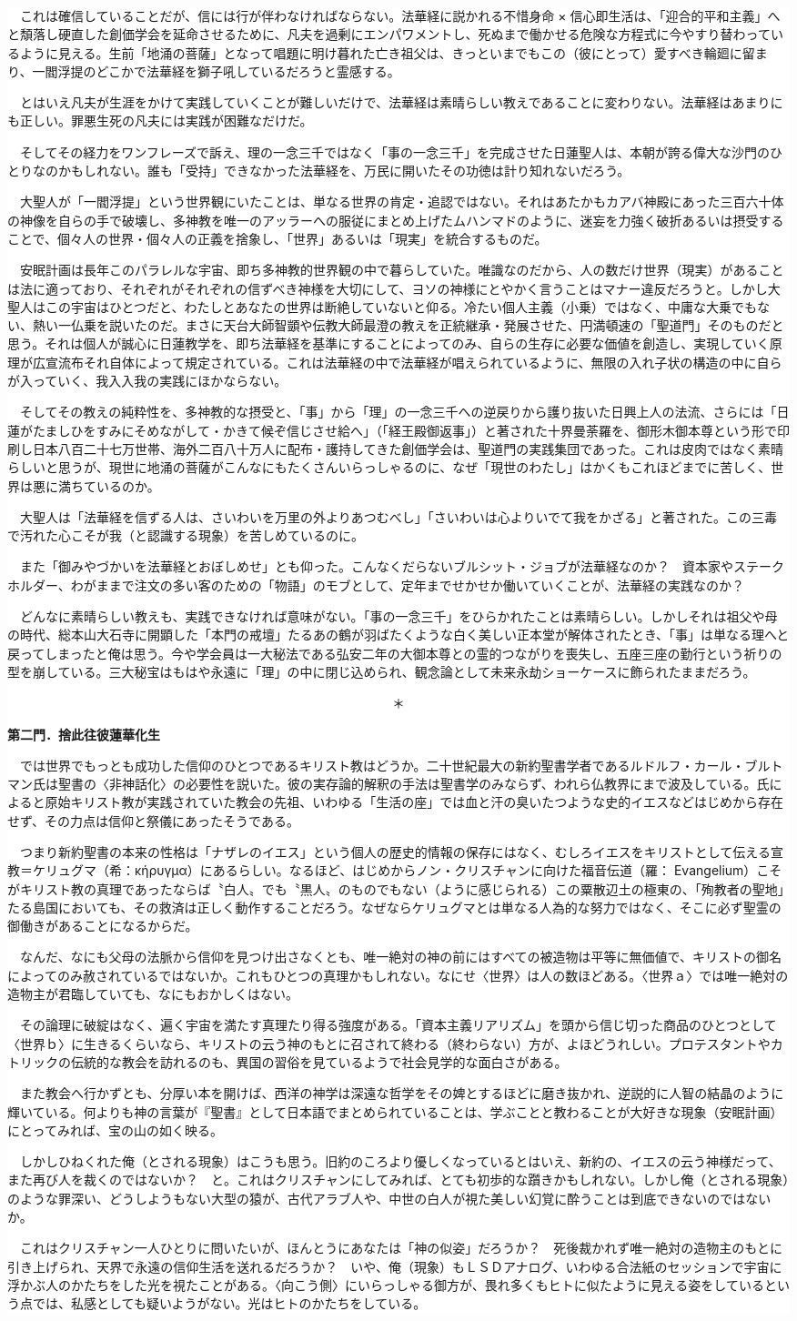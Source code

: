 
　これは確信していることだが、信には行が伴わなければならない。法華経に説かれる不惜身命 × 信心即生活は、「迎合的平和主義」へと頽落し硬直した創価学会を延命させるために、凡夫を過剰にエンパワメントし、死ぬまで働かせる危険な方程式に今やすり替わっているように見える。生前「地涌の菩薩」となって唱題に明け暮れた亡き祖父は、きっといまでもこの（彼にとって）愛すべき輪廻に留まり、一閻浮提のどこかで法華経を獅子吼しているだろうと霊感する。

　とはいえ凡夫が生涯をかけて実践していくことが難しいだけで、法華経は素晴らしい教えであることに変わりない。法華経はあまりにも正しい。罪悪生死の凡夫には実践が困難なだけだ。

　そしてその経力をワンフレーズで訴え、理の一念三千ではなく「事の一念三千」を完成させた日蓮聖人は、本朝が誇る偉大な沙門のひとりなのかもしれない。誰も「受持」できなかった法華経を、万民に開いたその功徳は計り知れないだろう。

　大聖人が「一閻浮提」という世界観にいたことは、単なる世界の肯定・追認ではない。それはあたかもカアバ神殿にあった三百六十体の神像を自らの手で破壊し、多神教を唯一のアッラーへの服従にまとめ上げたムハンマドのように、迷妄を力強く破折あるいは摂受することで、個々人の世界・個々人の正義を捨象し、「世界」あるいは「現実」を統合するものだ。

　安眠計画は長年このパラレルな宇宙、即ち多神教的世界観の中で暮らしていた。唯識なのだから、人の数だけ世界（現実）があることは法に適っており、それぞれがそれぞれの信ずべき神様を大切にして、ヨソの神様にとやかく言うことはマナー違反だろうと。しかし大聖人はこの宇宙はひとつだと、わたしとあなたの世界は断絶していないと仰る。冷たい個人主義（小乗）ではなく、中庸な大乗でもない、熱い一仏乗を説いたのだ。まさに天台大師智顗や伝教大師最澄の教えを正統継承・発展させた、円満頓速の「聖道門」そのものだと思う。それは個人が誠心に日蓮教学を、即ち法華経を基準にすることによってのみ、自らの生存に必要な価値を創造し、実現していく原理が広宣流布それ自体によって規定されている。これは法華経の中で法華経が唱えられているように、無限の入れ子状の構造の中に自らが入っていく、我入入我の実践にほかならない。

　そしてその教えの純粋性を、多神教的な摂受と、「事」から「理」の一念三千への逆戻りから護り抜いた日興上人の法流、さらには「日蓮がたましひをすみにそめながして・かきて候ぞ信じさせ給へ」（「経王殿御返事」）と著された十界曼荼羅を、御形木御本尊という形で印刷し日本八百二十七万世帯、海外二百八十万人に配布・護持してきた創価学会は、聖道門の実践集団であった。これは皮肉ではなく素晴らしいと思うが、現世に地涌の菩薩がこんなにもたくさんいらっしゃるのに、なぜ「現世のわたし」はかくもこれほどまでに苦しく、世界は悪に満ちているのか。

　大聖人は「法華経を信ずる人は、さいわいを万里の外よりあつむべし」「さいわいは心よりいでて我をかざる」と著された。この三毒で汚れた心こそが我（と認識する現象）を苦しめているのに。

　また「御みやづかいを法華経とおぼしめせ」とも仰った。こんなくだらないブルシット・ジョブが法華経なのか？　資本家やステークホルダー、わがままで注文の多い客のための「物語」のモブとして、定年までせかせか働いていくことが、法華経の実践なのか？

　どんなに素晴らしい教えも、実践できなければ意味がない。「事の一念三千」をひらかれたことは素晴らしい。しかしそれは祖父や母の時代、総本山大石寺に開顕した「本門の戒壇」たるあの鶴が羽ばたくような白く美しい正本堂が解体されたとき、「事」は単なる理へと戻ってしまったと俺は思う。今や学会員は一大秘法である弘安二年の大御本尊との霊的つながりを喪失し、五座三座の勤行という祈りの型を崩している。三大秘宝はもはや永遠に「理」の中に閉じ込められ、観念論として未来永劫ショーケースに飾られたままだろう。

<p style="text-align: center;">＊</p>


**第二門．捨此往彼蓮華化生**

　では世界でもっとも成功した信仰のひとつであるキリスト教はどうか。二十世紀最大の新約聖書学者であるルドルフ・カール・ブルトマン氏は聖書の〈非神話化〉の必要性を説いた。彼の実存論的解釈の手法は聖書学のみならず、われら仏教界にまで波及している。氏によると原始キリスト教が実践されていた教会の先祖、いわゆる「生活の座」では血と汗の臭いたつような史的イエスなどはじめから存在せず、その力点は信仰と祭儀にあったそうである。

　つまり新約聖書の本来の性格は「ナザレのイエス」という個人の歴史的情報の保存にはなく、むしろイエスをキリストとして伝える宣教＝ケリュグマ（希：κήρυγμα）にあるらしい。なるほど、はじめからノン・クリスチャンに向けた福音伝道（羅： Evangelium）こそがキリスト教の真理であったならば〝白人〟でも〝黒人〟のものでもない（ように感じられる）この粟散辺土の極東の、「殉教者の聖地」たる島国においても、その救済は正しく動作することだろう。なぜならケリュグマとは単なる人為的な努力ではなく、そこに必ず聖霊の御働きがあることになるからだ。

　なんだ、なにも父母の法脈から信仰を見つけ出さなくとも、唯一絶対の神の前にはすべての被造物は平等に無価値で、キリストの御名によってのみ赦されているではないか。これもひとつの真理かもしれない。なにせ〈世界〉は人の数ほどある。〈世界ａ〉では唯一絶対の造物主が君臨していても、なにもおかしくはない。

　その論理に破綻はなく、遍く宇宙を満たす真理たり得る強度がある。「資本主義リアリズム」を頭から信じ切った商品のひとつとして〈世界ｂ〉に生きるくらいなら、キリストの云う神のもとに召されて終わる（終わらない）方が、よほどうれしい。プロテスタントやカトリックの伝統的な教会を訪れるのも、異国の習俗を見ているようで社会見学的な面白さがある。

　また教会へ行かずとも、分厚い本を開けば、西洋の神学は深遠な哲学をその婢とするほどに磨き抜かれ、逆説的に人智の結晶のように輝いている。何よりも神の言葉が『聖書』として日本語でまとめられていることは、学ぶことと教わることが大好きな現象（安眠計画）にとってみれば、宝の山の如く映る。

　しかしひねくれた俺（とされる現象）はこうも思う。旧約のころより優しくなっているとはいえ、新約の、イエスの云う神様だって、また再び人を裁くのではないか？　と。これはクリスチャンにしてみれば、とても初歩的な躓きかもしれない。しかし俺（とされる現象）のような罪深い、どうしようもない大型の猿が、古代アラブ人や、中世の白人が視た美しい幻覚に酔うことは到底できないのではないか。

　これはクリスチャン一人ひとりに問いたいが、ほんとうにあなたは「神の似姿」だろうか？　死後裁かれず唯一絶対の造物主のもとに引き上げられ、天界で永遠の信仰生活を送れるだろうか？　いや、俺（現象）もＬＳＤアナログ、いわゆる合法紙のセッションで宇宙に浮かぶ人のかたちをした光を視たことがある。〈向こう側〉にいらっしゃる御方が、畏れ多くもヒトに似たように見える姿をしているという点では、私感としても疑いようがない。光はヒトのかたちをしている。
